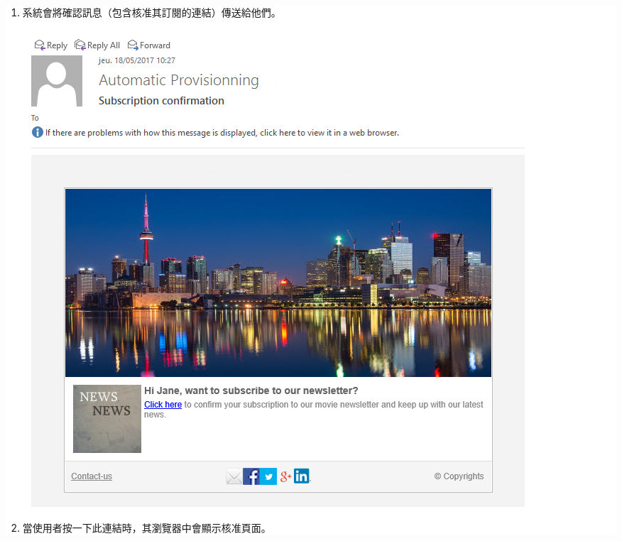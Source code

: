 1. 系統會將確認訊息（包含核准其訂閱的連結）傳送給他們。

   ![](assets/s_ncs_admin_survey_double-opt-in_sample_8e.png)

1. 當使用者按一下此連結時，其瀏覽器中會顯示核准頁面。
